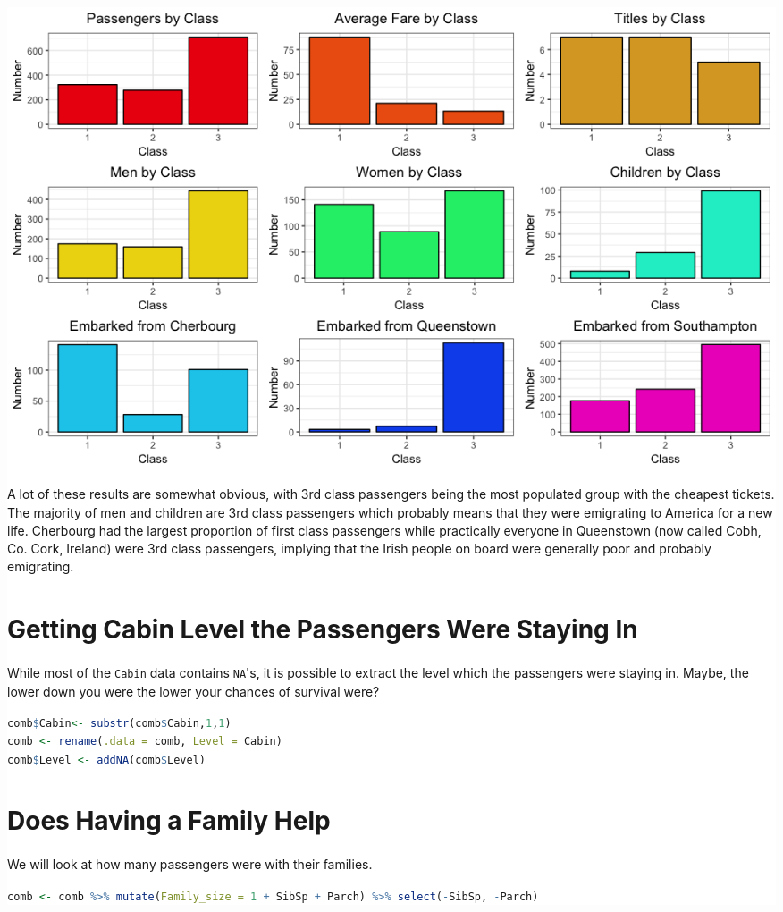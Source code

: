 ![](Titanic_write_up_files/figure-html/unnamed-chunk-14-1.png)

A lot of these results are somewhat obvious, with 3rd class passengers being the most populated group with the cheapest tickets. The majority of men and children are 3rd class passengers which probably means that they were emigrating to America for a new life. Cherbourg had the largest proportion of first class passengers while practically everyone in Queenstown (now called Cobh, Co. Cork, Ireland) were 3rd class passengers, implying that the Irish people on board were generally poor and probably emigrating.

# Getting Cabin Level the Passengers Were Staying In
While most of the `Cabin` data contains `NA`'s, it is possible to extract the level which the passengers were staying in. Maybe, the lower down you were the lower your chances of survival were?


```r
comb$Cabin<- substr(comb$Cabin,1,1)
comb <- rename(.data = comb, Level = Cabin)
comb$Level <- addNA(comb$Level)
```

# Does Having a Family Help
We will look at how many passengers were with their families.


```r
comb <- comb %>% mutate(Family_size = 1 + SibSp + Parch) %>% select(-SibSp, -Parch)
```
